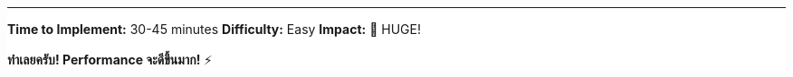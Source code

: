 ```bash
```

---

**Time to Implement:** 30-45 minutes
**Difficulty:** Easy
**Impact:** 🚀 HUGE!

**ทำเลยครับ! Performance จะดีขึ้นมาก!** ⚡
